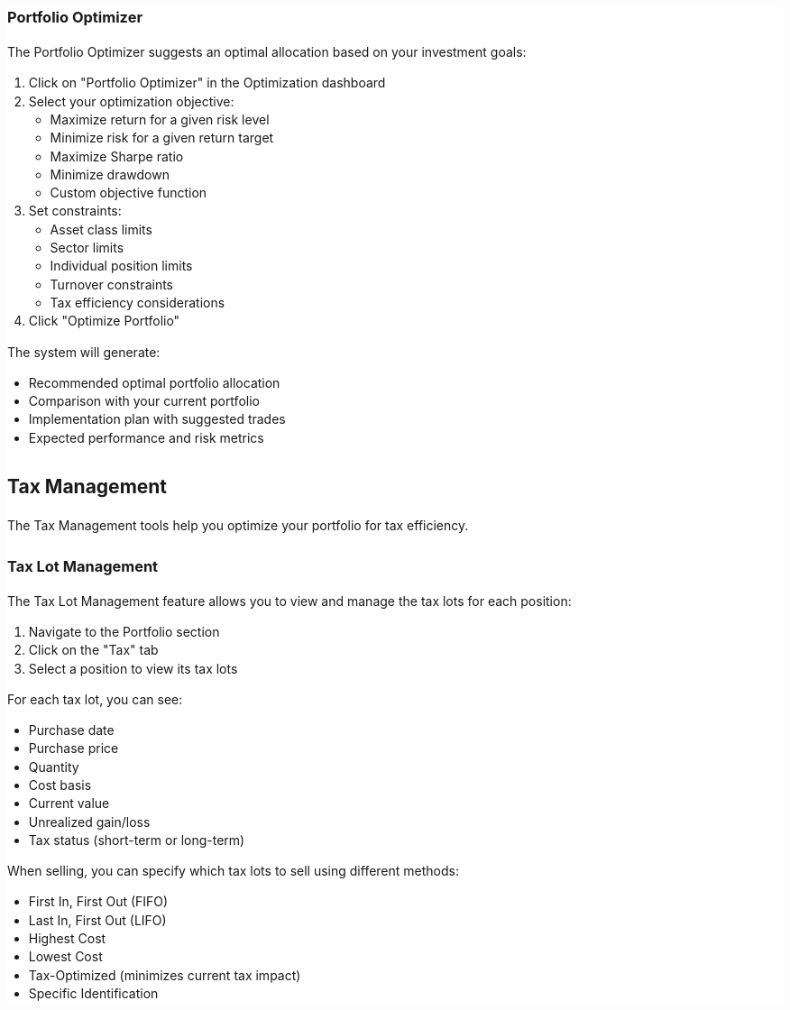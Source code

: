 ### Portfolio Optimizer

The Portfolio Optimizer suggests an optimal allocation based on your investment goals:

1. Click on "Portfolio Optimizer" in the Optimization dashboard
2. Select your optimization objective:
   - Maximize return for a given risk level
   - Minimize risk for a given return target
   - Maximize Sharpe ratio
   - Minimize drawdown
   - Custom objective function
3. Set constraints:
   - Asset class limits
   - Sector limits
   - Individual position limits
   - Turnover constraints
   - Tax efficiency considerations
4. Click "Optimize Portfolio"

The system will generate:
- Recommended optimal portfolio allocation
- Comparison with your current portfolio
- Implementation plan with suggested trades
- Expected performance and risk metrics

## Tax Management

The Tax Management tools help you optimize your portfolio for tax efficiency.

### Tax Lot Management

The Tax Lot Management feature allows you to view and manage the tax lots for each position:

1. Navigate to the Portfolio section
2. Click on the "Tax" tab
3. Select a position to view its tax lots

For each tax lot, you can see:
- Purchase date
- Purchase price
- Quantity
- Cost basis
- Current value
- Unrealized gain/loss
- Tax status (short-term or long-term)

When selling, you can specify which tax lots to sell using different methods:
- First In, First Out (FIFO)
- Last In, First Out (LIFO)
- Highest Cost
- Lowest Cost
- Tax-Optimized (minimizes current tax impact)
- Specific Identification
